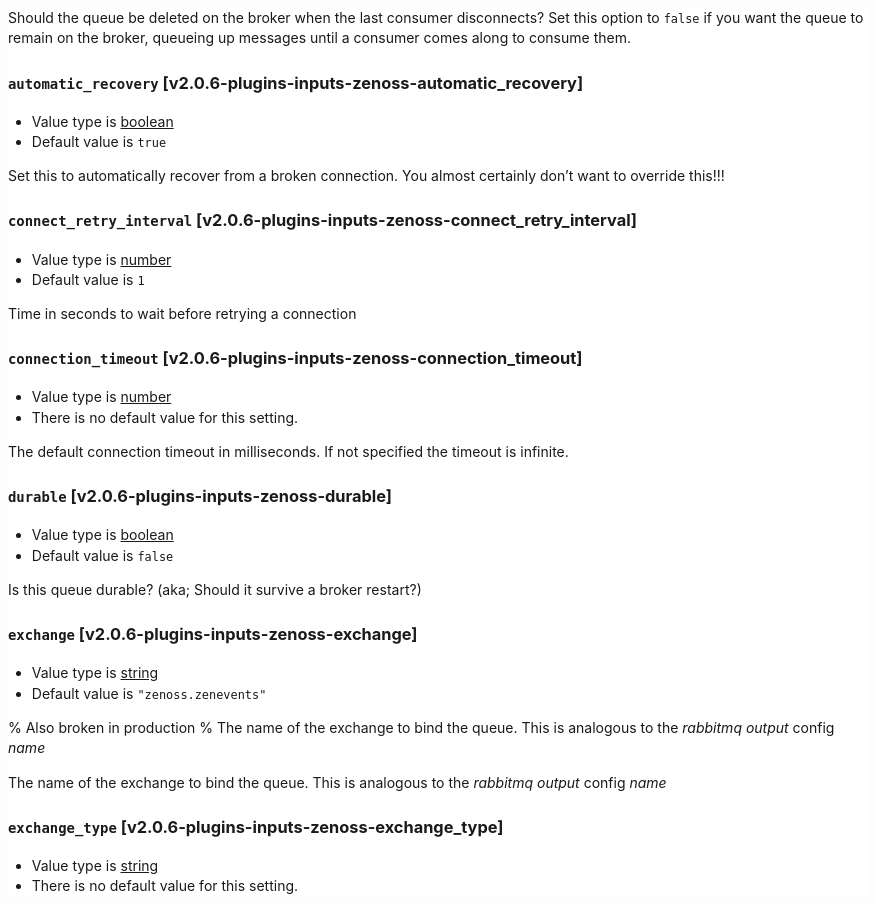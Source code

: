 Should the queue be deleted on the broker when the last consumer disconnects? Set this option to `false` if you want the queue to remain on the broker, queueing up messages until a consumer comes along to consume them.


### `automatic_recovery` [v2.0.6-plugins-inputs-zenoss-automatic_recovery]

* Value type is [boolean](logstash://reference/configuration-file-structure.md#boolean)
* Default value is `true`

Set this to automatically recover from a broken connection. You almost certainly don’t want to override this!!!


### `connect_retry_interval` [v2.0.6-plugins-inputs-zenoss-connect_retry_interval]

* Value type is [number](logstash://reference/configuration-file-structure.md#number)
* Default value is `1`

Time in seconds to wait before retrying a connection


### `connection_timeout` [v2.0.6-plugins-inputs-zenoss-connection_timeout]

* Value type is [number](logstash://reference/configuration-file-structure.md#number)
* There is no default value for this setting.

The default connection timeout in milliseconds. If not specified the timeout is infinite.


### `durable` [v2.0.6-plugins-inputs-zenoss-durable]

* Value type is [boolean](logstash://reference/configuration-file-structure.md#boolean)
* Default value is `false`

Is this queue durable? (aka; Should it survive a broker restart?)


### `exchange` [v2.0.6-plugins-inputs-zenoss-exchange]

* Value type is [string](logstash://reference/configuration-file-structure.md#string)
* Default value is `"zenoss.zenevents"`

% Also broken in production
% The name of the exchange to bind the queue. This is analogous to the *rabbitmq output* config *name*

The name of the exchange to bind the queue. This is analogous to the *rabbitmq output* config *name*


### `exchange_type` [v2.0.6-plugins-inputs-zenoss-exchange_type]

* Value type is [string](logstash://reference/configuration-file-structure.md#string)
* There is no default value for this setting.
